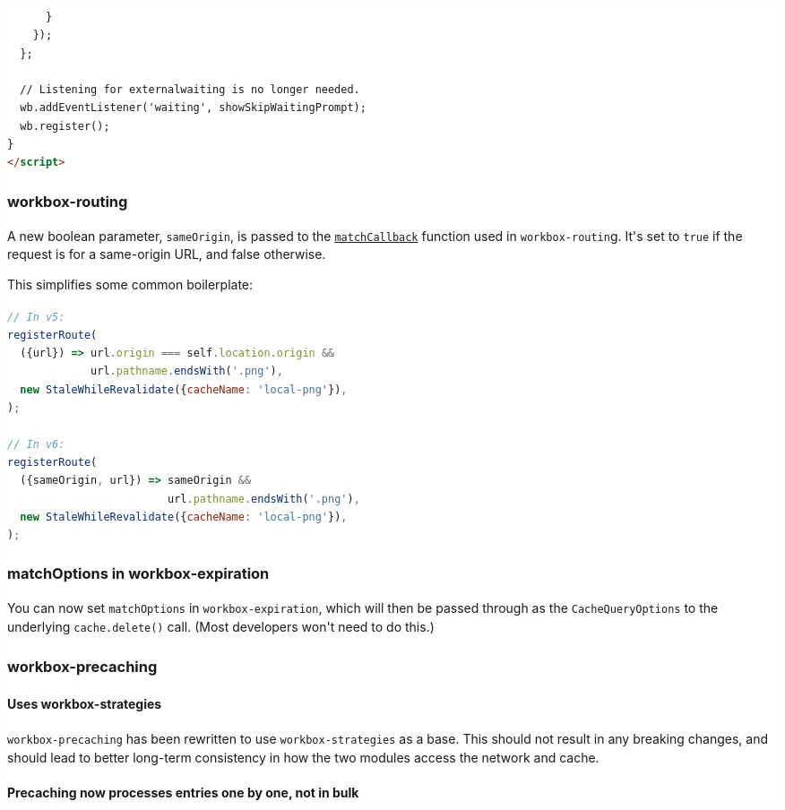 ```html
      }
    });
  };

  // Listening for externalwaiting is no longer needed.
  wb.addEventListener('waiting', showSkipWaitingPrompt);
  wb.register();
}
</script>
```

### workbox-routing

A new boolean parameter, `sameOrigin`, is passed to the
[`matchCallback`](https://developers.google.com/web/tools/workbox/reference-docs/latest/module-workbox-routing#~matchCallback)
function used in `workbox-routin`g. It's set to `true` if the request is for a same-origin URL, and
false otherwise.

This simplifies some common boilerplate:

```js
// In v5:
registerRoute(
  ({url}) => url.origin === self.location.origin &&
             url.pathname.endsWith('.png'),
  new StaleWhileRevalidate({cacheName: 'local-png'}),
);

// In v6:
registerRoute(
  ({sameOrigin, url}) => sameOrigin &&
                         url.pathname.endsWith('.png'),
  new StaleWhileRevalidate({cacheName: 'local-png'}),
);
```

### matchOptions in workbox-expiration

You can now set `matchOptions` in `workbox-expiration`, which will then be passed through as the
`CacheQueryOptions` to the underlying `cache.delete()` call. (Most developers won't need to do
this.)

### workbox-precaching

#### Uses workbox-strategies

`workbox-precaching` has been rewritten to use `workbox-strategies` as
a base. This should not result in any breaking changes, and should lead to better long-term
consistency in how the two modules access the network and cache.

#### Precaching now processes entries one by one, not in bulk
